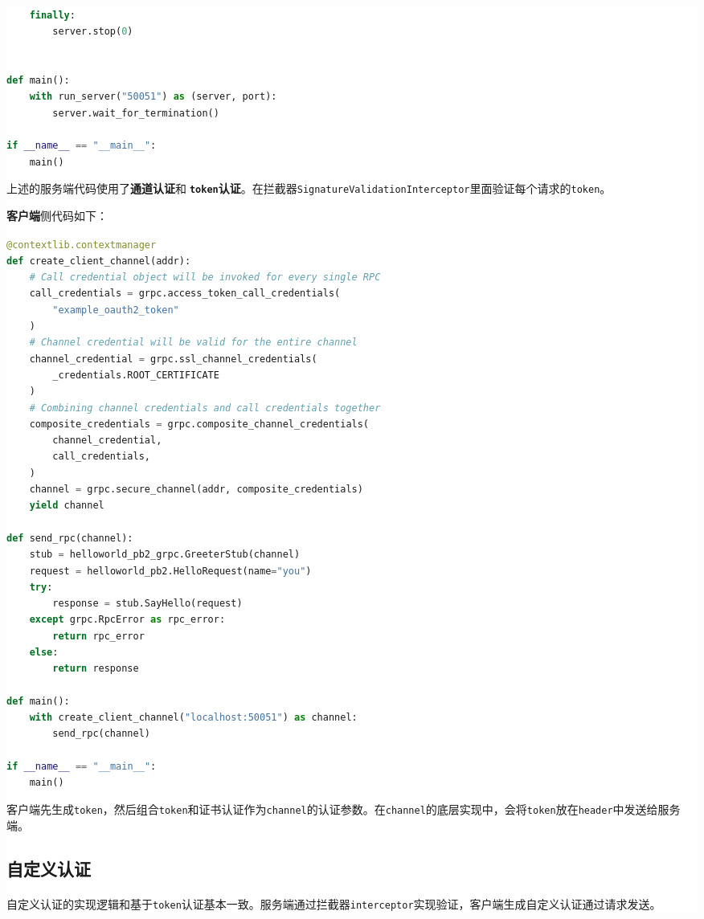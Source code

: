 ```python
    finally:
        server.stop(0)


def main():
    with run_server("50051") as (server, port):
        server.wait_for_termination()

if __name__ == "__main__":
    main()
```
上述的服务端代码使用了**通道认证**和 **`token`认证**。在拦截器`SignatureValidationInterceptor`里面验证每个请求的`token`。

**客户端**侧代码如下：
```python
@contextlib.contextmanager
def create_client_channel(addr):
    # Call credential object will be invoked for every single RPC
    call_credentials = grpc.access_token_call_credentials(
        "example_oauth2_token"
    )
    # Channel credential will be valid for the entire channel
    channel_credential = grpc.ssl_channel_credentials(
        _credentials.ROOT_CERTIFICATE
    )
    # Combining channel credentials and call credentials together
    composite_credentials = grpc.composite_channel_credentials(
        channel_credential,
        call_credentials,
    )
    channel = grpc.secure_channel(addr, composite_credentials)
    yield channel

def send_rpc(channel):
    stub = helloworld_pb2_grpc.GreeterStub(channel)
    request = helloworld_pb2.HelloRequest(name="you")
    try:
        response = stub.SayHello(request)
    except grpc.RpcError as rpc_error:
        return rpc_error
    else:
        return response

def main():
    with create_client_channel("localhost:50051") as channel:
        send_rpc(channel)

if __name__ == "__main__":
    main()
```
客户端先生成`token`，然后组合`token`和证书认证作为`channel`的认证参数。在`channel`的底层实现中，会将`token`放在`header`中发送给服务端。

## 自定义认证
自定义认证的实现逻辑和基于`token`认证基本一致。服务端通过拦截器`interceptor`实现验证，客户端生成自定义认证通过请求发送。
